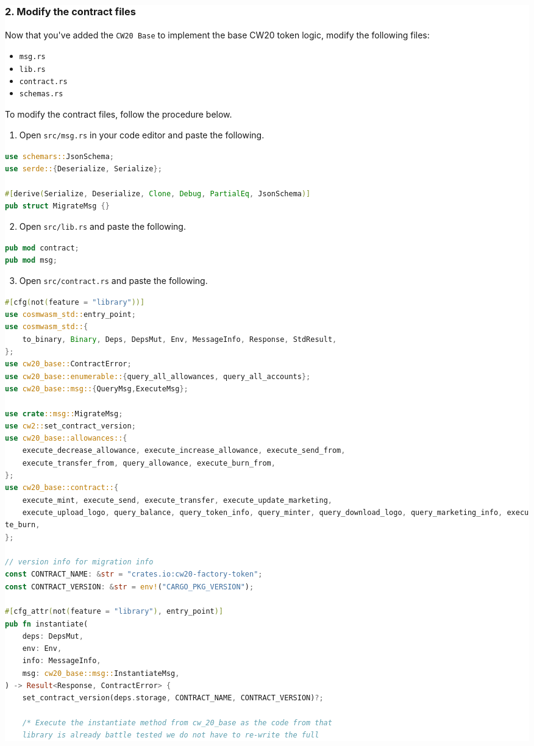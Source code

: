 ### 2. Modify the contract files

Now that you've added the `CW20 Base` to implement the base CW20 token logic, modify the following files:

- `msg.rs`
- `lib.rs`
- `contract.rs`
- `schemas.rs`

To modify the contract files, follow the procedure below.

1. Open `src/msg.rs` in your code editor and paste the following.

```rust msg.rs
use schemars::JsonSchema;
use serde::{Deserialize, Serialize};

#[derive(Serialize, Deserialize, Clone, Debug, PartialEq, JsonSchema)]
pub struct MigrateMsg {}
```

2. Open `src/lib.rs` and paste the following.

```rust lib.rs
pub mod contract;
pub mod msg;
```

3. Open `src/contract.rs` and paste the following.

```rust contract.rs
#[cfg(not(feature = "library"))]
use cosmwasm_std::entry_point;
use cosmwasm_std::{
    to_binary, Binary, Deps, DepsMut, Env, MessageInfo, Response, StdResult,
};
use cw20_base::ContractError;
use cw20_base::enumerable::{query_all_allowances, query_all_accounts};
use cw20_base::msg::{QueryMsg,ExecuteMsg};

use crate::msg::MigrateMsg;
use cw2::set_contract_version;
use cw20_base::allowances::{
    execute_decrease_allowance, execute_increase_allowance, execute_send_from,
    execute_transfer_from, query_allowance, execute_burn_from,
};
use cw20_base::contract::{
    execute_mint, execute_send, execute_transfer, execute_update_marketing,
    execute_upload_logo, query_balance, query_token_info, query_minter, query_download_logo, query_marketing_info, execute_burn,
};

// version info for migration info
const CONTRACT_NAME: &str = "crates.io:cw20-factory-token";
const CONTRACT_VERSION: &str = env!("CARGO_PKG_VERSION");

#[cfg_attr(not(feature = "library"), entry_point)]
pub fn instantiate(
    deps: DepsMut,
    env: Env,
    info: MessageInfo,
    msg: cw20_base::msg::InstantiateMsg,
) -> Result<Response, ContractError> {
    set_contract_version(deps.storage, CONTRACT_NAME, CONTRACT_VERSION)?;

    /* Execute the instantiate method from cw_20_base as the code from that
    library is already battle tested we do not have to re-write the full
```